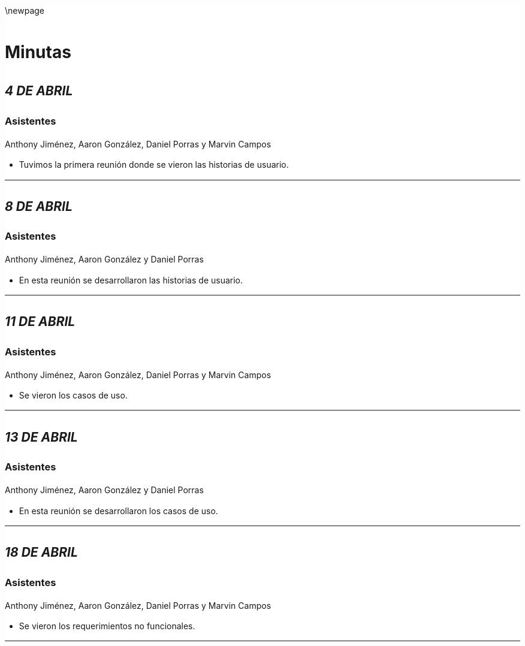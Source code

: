 \newpage

# Minutas

## *4 DE ABRIL*

### Asistentes

Anthony Jiménez, Aaron González, Daniel Porras y Marvin Campos

- Tuvimos la primera reunión donde se vieron las historias de usuario.

---

## *8 DE ABRIL*

### Asistentes

Anthony Jiménez, Aaron González y Daniel Porras

- En esta reunión se desarrollaron las historias de usuario.

---

## *11 DE ABRIL*

### Asistentes

Anthony Jiménez, Aaron González, Daniel Porras y Marvin Campos

- Se vieron los casos de uso.

---

## *13 DE ABRIL*

### Asistentes

Anthony Jiménez, Aaron González y Daniel Porras 

- En esta reunión se desarrollaron los casos de uso.

---

## *18 DE ABRIL*

### Asistentes

Anthony Jiménez, Aaron González, Daniel Porras y Marvin Campos

- Se vieron los requerimientos no funcionales.

---